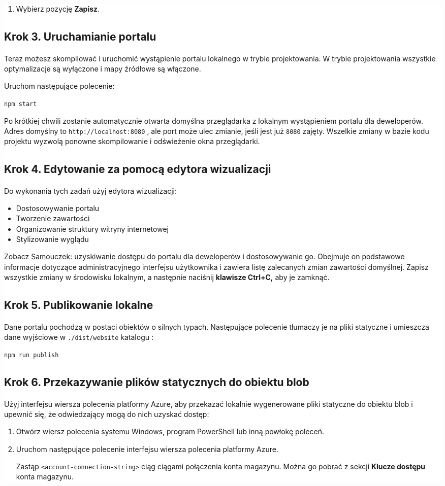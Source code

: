1. Wybierz pozycję **Zapisz**.

## <a name="step-3-run-the-portal"></a>Krok 3. Uruchamianie portalu

Teraz możesz skompilować i uruchomić wystąpienie portalu lokalnego w trybie projektowania. W trybie projektowania wszystkie optymalizacje są wyłączone i mapy źródłowe są włączone.

Uruchom następujące polecenie:

```console
npm start
```

Po krótkiej chwili zostanie automatycznie otwarta domyślna przeglądarka z lokalnym wystąpieniem portalu dla deweloperów. Adres domyślny to `http://localhost:8080` , ale port może ulec zmianie, jeśli jest już `8080` zajęty. Wszelkie zmiany w bazie kodu projektu wyzwolą ponowne skompilowanie i odświeżenie okna przeglądarki.

## <a name="step-4-edit-through-the-visual-editor"></a>Krok 4. Edytowanie za pomocą edytora wizualizacji

Do wykonania tych zadań użyj edytora wizualizacji:

- Dostosowywanie portalu
- Tworzenie zawartości
- Organizowanie struktury witryny internetowej
- Stylizowanie wyglądu

Zobacz [Samouczek: uzyskiwanie dostępu do portalu dla deweloperów i dostosowywanie go.](api-management-howto-developer-portal-customize.md) Obejmuje on podstawowe informacje dotyczące administracyjnego interfejsu użytkownika i zawiera listę zalecanych zmian zawartości domyślnej. Zapisz wszystkie zmiany w środowisku lokalnym, a następnie naciśnij **klawisze Ctrl+C,** aby je zamknąć.

## <a name="step-5-publish-locally"></a>Krok 5. Publikowanie lokalne

Dane portalu pochodzą w postaci obiektów o silnych typach. Następujące polecenie tłumaczy je na pliki statyczne i umieszcza dane wyjściowe w `./dist/website` katalogu :

```console
npm run publish
```

## <a name="step-6-upload-static-files-to-a-blob"></a>Krok 6. Przekazywanie plików statycznych do obiektu blob

Użyj interfejsu wiersza polecenia platformy Azure, aby przekazać lokalnie wygenerowane pliki statyczne do obiektu blob i upewnić się, że odwiedzający mogą do nich uzyskać dostęp:

1. Otwórz wiersz polecenia systemu Windows, program PowerShell lub inną powłokę poleceń.

1. Uruchom następujące polecenie interfejsu wiersza polecenia platformy Azure.
   
    Zastąp `<account-connection-string>` ciąg ciągami połączenia konta magazynu. Można go pobrać z sekcji **Klucze dostępu** konta magazynu.
